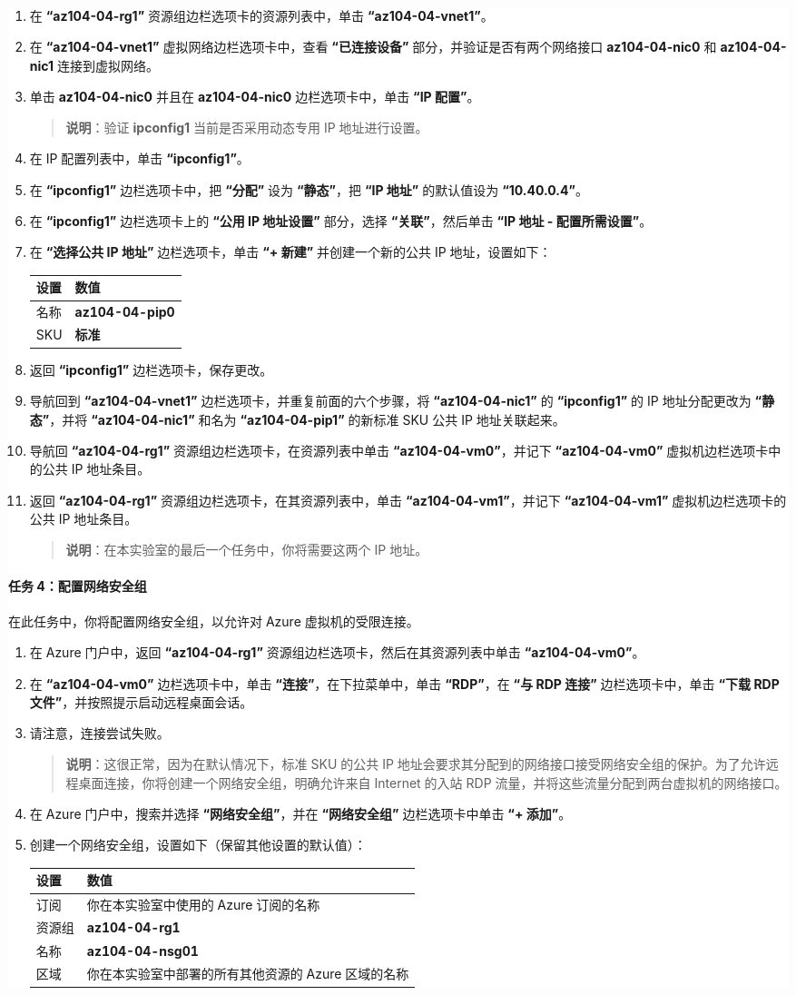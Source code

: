1. 在 **“az104-04-rg1”** 资源组边栏选项卡的资源列表中，单击 **“az104-04-vnet1”**。

1. 在 **“az104-04-vnet1”** 虚拟网络边栏选项卡中，查看 **“已连接设备”** 部分，并验证是否有两个网络接口 **az104-04-nic0** 和 **az104-04-nic1** 连接到虚拟网络。

1. 单击 **az104-04-nic0** 并且在 **az104-04-nic0** 边栏选项卡中，单击 **“IP 配置”**。 

    >**说明**：验证 **ipconfig1** 当前是否采用动态专用 IP 地址进行设置。

1. 在 IP 配置列表中，单击 **“ipconfig1”**。

1. 在 **“ipconfig1”** 边栏选项卡中，把 **“分配”** 设为 **“静态”**，把 **“IP 地址”** 的默认值设为 **“10.40.0.4”**。

1. 在 **“ipconfig1”** 边栏选项卡上的 **“公用 IP 地址设置”** 部分，选择 **“关联”**，然后单击 **“IP 地址 - 配置所需设置”**。 

1. 在 **“选择公共 IP 地址”** 边栏选项卡，单击 **“+ 新建”** 并创建一个新的公共 IP 地址，设置如下：

    | 设置 | 数值 |
    | --- | --- |
    | 名称 | **az104-04-pip0** |
    | SKU | **标准** |

1. 返回 **“ipconfig1”** 边栏选项卡，保存更改。

1. 导航回到 **“az104-04-vnet1”** 边栏选项卡，并重复前面的六个步骤，将 **“az104-04-nic1”** 的 **“ipconfig1”** 的 IP 地址分配更改为 **“静态”**，并将 **“az104-04-nic1”** 和名为 **“az104-04-pip1”** 的新标准 SKU 公共 IP 地址关联起来。

1. 导航回 **“az104-04-rg1”** 资源组边栏选项卡，在资源列表中单击 **“az104-04-vm0”**，并记下 **“az104-04-vm0”** 虚拟机边栏选项卡中的公共 IP 地址条目。

1. 返回 **“az104-04-rg1”** 资源组边栏选项卡，在其资源列表中，单击 **“az104-04-vm1”**，并记下 **“az104-04-vm1”** 虚拟机边栏选项卡的公共 IP 地址条目。

    >**说明**：在本实验室的最后一个任务中，你将需要这两个 IP 地址。 


#### 任务 4：配置网络安全组

在此任务中，你将配置网络安全组，以允许对 Azure 虚拟机的受限连接。

1. 在 Azure 门户中，返回 **“az104-04-rg1”** 资源组边栏选项卡，然后在其资源列表中单击 **“az104-04-vm0”**。

1. 在 **“az104-04-vm0”** 边栏选项卡中，单击 **“连接”**，在下拉菜单中，单击 **“RDP”**，在 **“与 RDP 连接”** 边栏选项卡中，单击 **“下载 RDP 文件”**，并按照提示启动远程桌面会话。

1. 请注意，连接尝试失败。

    >**说明**：这很正常，因为在默认情况下，标准 SKU 的公共 IP 地址会要求其分配到的网络接口接受网络安全组的保护。为了允许远程桌面连接，你将创建一个网络安全组，明确允许来自 Internet 的入站 RDP 流量，并将这些流量分配到两台虚拟机的网络接口。

1. 在 Azure 门户中，搜索并选择 **“网络安全组”**，并在 **“网络安全组”** 边栏选项卡中单击 **“+ 添加”**。

1. 创建一个网络安全组，设置如下（保留其他设置的默认值）：

    | 设置 | 数值 |
    | --- | --- |
    | 订阅 | 你在本实验室中使用的 Azure 订阅的名称 |
    | 资源组 | **az104-04-rg1** |
    | 名称 | **az104-04-nsg01** |
    | 区域 | 你在本实验室中部署的所有其他资源的 Azure 区域的名称 |
